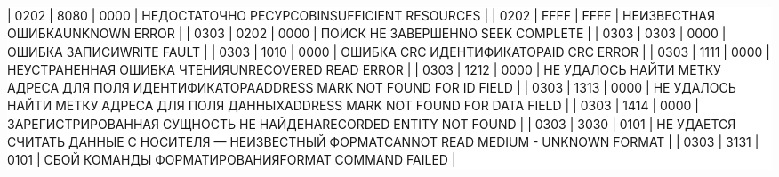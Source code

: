 | <span data-ttu-id="456ca-201">02</span><span class="sxs-lookup"><span data-stu-id="456ca-201">02</span></span>        | <span data-ttu-id="456ca-202">80</span><span class="sxs-lookup"><span data-stu-id="456ca-202">80</span></span>  | <span data-ttu-id="456ca-203">00</span><span class="sxs-lookup"><span data-stu-id="456ca-203">00</span></span>   | <span data-ttu-id="456ca-204">НЕДОСТАТОЧНО РЕСУРСОВ</span><span class="sxs-lookup"><span data-stu-id="456ca-204">INSUFFICIENT RESOURCES</span></span>                            |
| <span data-ttu-id="456ca-205">02</span><span class="sxs-lookup"><span data-stu-id="456ca-205">02</span></span>        | <span data-ttu-id="456ca-206">FF</span><span class="sxs-lookup"><span data-stu-id="456ca-206">FF</span></span>  | <span data-ttu-id="456ca-207">FF</span><span class="sxs-lookup"><span data-stu-id="456ca-207">FF</span></span>   | <span data-ttu-id="456ca-208">НЕИЗВЕСТНАЯ ОШИБКА</span><span class="sxs-lookup"><span data-stu-id="456ca-208">UNKNOWN ERROR</span></span>                                     |
| <span data-ttu-id="456ca-209">03</span><span class="sxs-lookup"><span data-stu-id="456ca-209">03</span></span>        | <span data-ttu-id="456ca-210">02</span><span class="sxs-lookup"><span data-stu-id="456ca-210">02</span></span>  | <span data-ttu-id="456ca-211">00</span><span class="sxs-lookup"><span data-stu-id="456ca-211">00</span></span>   | <span data-ttu-id="456ca-212">ПОИСК НЕ ЗАВЕРШЕН</span><span class="sxs-lookup"><span data-stu-id="456ca-212">NO SEEK COMPLETE</span></span>                                  |
| <span data-ttu-id="456ca-213">03</span><span class="sxs-lookup"><span data-stu-id="456ca-213">03</span></span>        | <span data-ttu-id="456ca-214">03</span><span class="sxs-lookup"><span data-stu-id="456ca-214">03</span></span>  | <span data-ttu-id="456ca-215">00</span><span class="sxs-lookup"><span data-stu-id="456ca-215">00</span></span>   | <span data-ttu-id="456ca-216">ОШИБКА ЗАПИСИ</span><span class="sxs-lookup"><span data-stu-id="456ca-216">WRITE FAULT</span></span>                                       |
| <span data-ttu-id="456ca-217">03</span><span class="sxs-lookup"><span data-stu-id="456ca-217">03</span></span>        | <span data-ttu-id="456ca-218">10</span><span class="sxs-lookup"><span data-stu-id="456ca-218">10</span></span>  | <span data-ttu-id="456ca-219">00</span><span class="sxs-lookup"><span data-stu-id="456ca-219">00</span></span>   | <span data-ttu-id="456ca-220">ОШИБКА CRC ИДЕНТИФИКАТОРА</span><span class="sxs-lookup"><span data-stu-id="456ca-220">ID CRC ERROR</span></span>                                      |
| <span data-ttu-id="456ca-221">03</span><span class="sxs-lookup"><span data-stu-id="456ca-221">03</span></span>        | <span data-ttu-id="456ca-222">11</span><span class="sxs-lookup"><span data-stu-id="456ca-222">11</span></span>  | <span data-ttu-id="456ca-223">00</span><span class="sxs-lookup"><span data-stu-id="456ca-223">00</span></span>   | <span data-ttu-id="456ca-224">НЕУСТРАНЕННАЯ ОШИБКА ЧТЕНИЯ</span><span class="sxs-lookup"><span data-stu-id="456ca-224">UNRECOVERED READ ERROR</span></span>                            |
| <span data-ttu-id="456ca-225">03</span><span class="sxs-lookup"><span data-stu-id="456ca-225">03</span></span>        | <span data-ttu-id="456ca-226">12</span><span class="sxs-lookup"><span data-stu-id="456ca-226">12</span></span>  | <span data-ttu-id="456ca-227">00</span><span class="sxs-lookup"><span data-stu-id="456ca-227">00</span></span>   | <span data-ttu-id="456ca-228">НЕ УДАЛОСЬ НАЙТИ МЕТКУ АДРЕСА ДЛЯ ПОЛЯ ИДЕНТИФИКАТОРА</span><span class="sxs-lookup"><span data-stu-id="456ca-228">ADDRESS MARK NOT FOUND FOR ID FIELD</span></span>               |
| <span data-ttu-id="456ca-229">03</span><span class="sxs-lookup"><span data-stu-id="456ca-229">03</span></span>        | <span data-ttu-id="456ca-230">13</span><span class="sxs-lookup"><span data-stu-id="456ca-230">13</span></span>  | <span data-ttu-id="456ca-231">00</span><span class="sxs-lookup"><span data-stu-id="456ca-231">00</span></span>   | <span data-ttu-id="456ca-232">НЕ УДАЛОСЬ НАЙТИ МЕТКУ АДРЕСА ДЛЯ ПОЛЯ ДАННЫХ</span><span class="sxs-lookup"><span data-stu-id="456ca-232">ADDRESS MARK NOT FOUND FOR DATA FIELD</span></span>             |
| <span data-ttu-id="456ca-233">03</span><span class="sxs-lookup"><span data-stu-id="456ca-233">03</span></span>        | <span data-ttu-id="456ca-234">14</span><span class="sxs-lookup"><span data-stu-id="456ca-234">14</span></span>  | <span data-ttu-id="456ca-235">00</span><span class="sxs-lookup"><span data-stu-id="456ca-235">00</span></span>   | <span data-ttu-id="456ca-236">ЗАРЕГИСТРИРОВАННАЯ СУЩНОСТЬ НЕ НАЙДЕНА</span><span class="sxs-lookup"><span data-stu-id="456ca-236">RECORDED ENTITY NOT FOUND</span></span>                         |
| <span data-ttu-id="456ca-237">03</span><span class="sxs-lookup"><span data-stu-id="456ca-237">03</span></span>        | <span data-ttu-id="456ca-238">30</span><span class="sxs-lookup"><span data-stu-id="456ca-238">30</span></span>  | <span data-ttu-id="456ca-239">01</span><span class="sxs-lookup"><span data-stu-id="456ca-239">01</span></span>   | <span data-ttu-id="456ca-240">НЕ УДАЕТСЯ СЧИТАТЬ ДАННЫЕ С НОСИТЕЛЯ — НЕИЗВЕСТНЫЙ ФОРМАТ</span><span class="sxs-lookup"><span data-stu-id="456ca-240">CANNOT READ MEDIUM - UNKNOWN FORMAT</span></span>               |
| <span data-ttu-id="456ca-241">03</span><span class="sxs-lookup"><span data-stu-id="456ca-241">03</span></span>        | <span data-ttu-id="456ca-242">31</span><span class="sxs-lookup"><span data-stu-id="456ca-242">31</span></span>  | <span data-ttu-id="456ca-243">01</span><span class="sxs-lookup"><span data-stu-id="456ca-243">01</span></span>   | <span data-ttu-id="456ca-244">СБОЙ КОМАНДЫ ФОРМАТИРОВАНИЯ</span><span class="sxs-lookup"><span data-stu-id="456ca-244">FORMAT COMMAND FAILED</span></span>                             |
